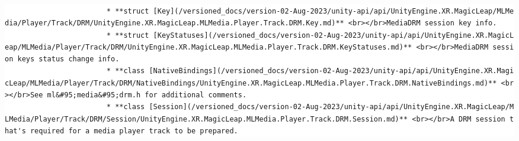                             * **struct [Key](/versioned_docs/version-02-Aug-2023/unity-api/api/UnityEngine.XR.MagicLeap/MLMedia/Player/Track/DRM/UnityEngine.XR.MagicLeap.MLMedia.Player.Track.DRM.Key.md)** <br></br>MediaDRM session key info. 
                            * **struct [KeyStatuses](/versioned_docs/version-02-Aug-2023/unity-api/api/UnityEngine.XR.MagicLeap/MLMedia/Player/Track/DRM/UnityEngine.XR.MagicLeap.MLMedia.Player.Track.DRM.KeyStatuses.md)** <br></br>MediaDRM session keys status change info. 
                            * **class [NativeBindings](/versioned_docs/version-02-Aug-2023/unity-api/api/UnityEngine.XR.MagicLeap/MLMedia/Player/Track/DRM/NativeBindings/UnityEngine.XR.MagicLeap.MLMedia.Player.Track.DRM.NativeBindings.md)** <br></br>See ml&#95;media&#95;drm.h for additional comments. 
                            * **class [Session](/versioned_docs/version-02-Aug-2023/unity-api/api/UnityEngine.XR.MagicLeap/MLMedia/Player/Track/DRM/Session/UnityEngine.XR.MagicLeap.MLMedia.Player.Track.DRM.Session.md)** <br></br>A DRM session that's required for a media player track to be prepared. 
